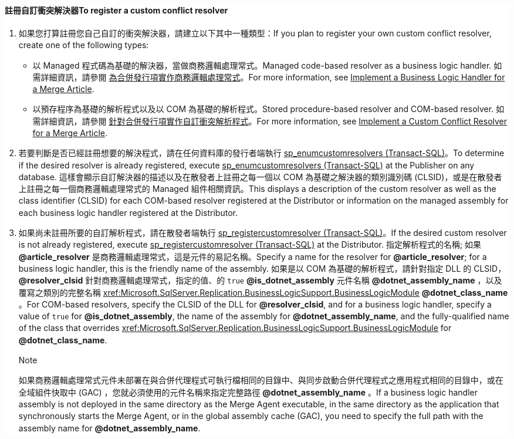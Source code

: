 #### <a name="to-register-a-custom-conflict-resolver"></a><span data-ttu-id="cac0f-136">註冊自訂衝突解決器</span><span class="sxs-lookup"><span data-stu-id="cac0f-136">To register a custom conflict resolver</span></span>  
  
1.  <span data-ttu-id="cac0f-137">如果您打算註冊您自己自訂的衝突解決器，請建立以下其中一種類型：</span><span class="sxs-lookup"><span data-stu-id="cac0f-137">If you plan to register your own custom conflict resolver, create one of the following types:</span></span>  
  
    -   <span data-ttu-id="cac0f-138">以 Managed 程式碼為基礎的解決器，當做商務邏輯處理常式。</span><span class="sxs-lookup"><span data-stu-id="cac0f-138">Managed code-based resolver as a business logic handler.</span></span> <span data-ttu-id="cac0f-139">如需詳細資訊，請參閱 [為合併發行項實作商務邏輯處理常式](../implement-a-business-logic-handler-for-a-merge-article.md)。</span><span class="sxs-lookup"><span data-stu-id="cac0f-139">For more information, see [Implement a Business Logic Handler for a Merge Article](../implement-a-business-logic-handler-for-a-merge-article.md).</span></span>  
  
    -   <span data-ttu-id="cac0f-140">以預存程序為基礎的解析程式以及以 COM 為基礎的解析程式。</span><span class="sxs-lookup"><span data-stu-id="cac0f-140">Stored procedure-based resolver and COM-based resolver.</span></span> <span data-ttu-id="cac0f-141">如需詳細資訊，請參閱 [針對合併發行項實作自訂衝突解析程式](../implement-a-custom-conflict-resolver-for-a-merge-article.md)。</span><span class="sxs-lookup"><span data-stu-id="cac0f-141">For more information, see [Implement a Custom Conflict Resolver for a Merge Article](../implement-a-custom-conflict-resolver-for-a-merge-article.md).</span></span>  
  
2.  <span data-ttu-id="cac0f-142">若要判斷是否已經註冊想要的解決程式，請在任何資料庫的發行者端執行 [sp_enumcustomresolvers &#40;Transact-SQL&#41;](/sql/relational-databases/system-stored-procedures/sp-enumcustomresolvers-transact-sql)。</span><span class="sxs-lookup"><span data-stu-id="cac0f-142">To determine if the desired resolver is already registered, execute [sp_enumcustomresolvers &#40;Transact-SQL&#41;](/sql/relational-databases/system-stored-procedures/sp-enumcustomresolvers-transact-sql) at the Publisher on any database.</span></span> <span data-ttu-id="cac0f-143">這樣會顯示自訂解決器的描述以及在散發者上註冊之每一個以 COM 為基礎之解決器的類別識別碼 (CLSID)，或是在散發者上註冊之每一個商務邏輯處理常式的 Managed 組件相關資訊。</span><span class="sxs-lookup"><span data-stu-id="cac0f-143">This displays a description of the custom resolver as well as the class identifier (CLSID) for each COM-based resolver registered at the Distributor or information on the managed assembly for each business logic handler registered at the Distributor.</span></span>  
  
3.  <span data-ttu-id="cac0f-144">如果尚未註冊所要的自訂解析程式，請在散發者端執行 [sp_registercustomresolver &#40;Transact-SQL&#41;](/sql/relational-databases/system-stored-procedures/sp-registercustomresolver-transact-sql)。</span><span class="sxs-lookup"><span data-stu-id="cac0f-144">If the desired custom resolver is not already registered, execute [sp_registercustomresolver &#40;Transact-SQL&#41;](/sql/relational-databases/system-stored-procedures/sp-registercustomresolver-transact-sql) at the Distributor.</span></span> <span data-ttu-id="cac0f-145">指定解析程式的名稱; 如果 **@article_resolver** 是商務邏輯處理常式，這是元件的易記名稱。</span><span class="sxs-lookup"><span data-stu-id="cac0f-145">Specify a name for the resolver for **@article_resolver**; for a business logic handler, this is the friendly name of the assembly.</span></span> <span data-ttu-id="cac0f-146">如果是以 COM 為基礎的解析程式，請針對指定 DLL 的 CLSID， **@resolver_clsid** 針對商務邏輯處理常式，指定的值、的 `true` **@is_dotnet_assembly** 元件名稱 **@dotnet_assembly_name** ，以及覆寫之類別的完整名稱 <xref:Microsoft.SqlServer.Replication.BusinessLogicSupport.BusinessLogicModule> **@dotnet_class_name** 。</span><span class="sxs-lookup"><span data-stu-id="cac0f-146">For COM-based resolvers, specify the CLSID of the DLL for **@resolver_clsid**, and for a business logic handler, specify a value of `true` for **@is_dotnet_assembly**, the name of the assembly for **@dotnet_assembly_name**, and the fully-qualified name of the class that overrides <xref:Microsoft.SqlServer.Replication.BusinessLogicSupport.BusinessLogicModule> for **@dotnet_class_name**.</span></span>  
  
    > [!NOTE]  
    >  <span data-ttu-id="cac0f-147">如果商務邏輯處理常式元件未部署在與合併代理程式可執行檔相同的目錄中、與同步啟動合併代理程式之應用程式相同的目錄中，或在全域組件快取中 (GAC) ，您就必須使用的元件名稱來指定完整路徑 **@dotnet_assembly_name** 。</span><span class="sxs-lookup"><span data-stu-id="cac0f-147">If a business logic handler assembly is not deployed in the same directory as the Merge Agent executable, in the same directory as the application that synchronously starts the Merge Agent, or in the global assembly cache (GAC), you need to specify the full path with the assembly name for **@dotnet_assembly_name**.</span></span>  
  